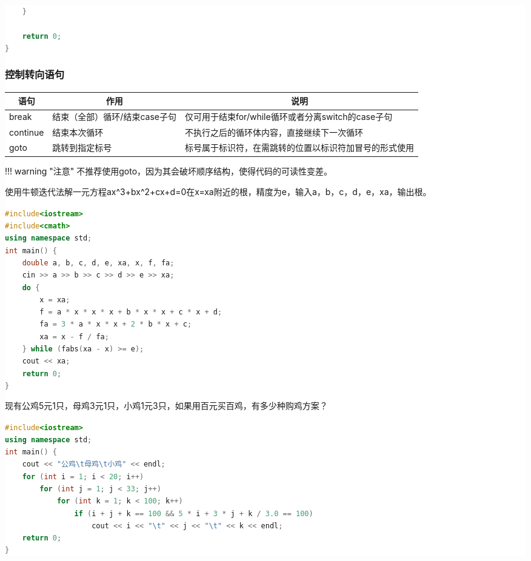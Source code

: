 ```cpp
	}

	return 0;
}
```

### 控制转向语句

|语句|作用|说明|
|-|-|-|
|break|结束（全部）循环/结束case子句|仅可用于结束for/while循环或者分离switch的case子句|
|continue|结束本次循环|不执行之后的循环体内容，直接继续下一次循环|
|goto|跳转到指定标号|标号属于标识符，在需跳转的位置以标识符加冒号的形式使用|

!!! warning "注意"
	不推荐使用goto，因为其会破坏顺序结构，使得代码的可读性变差。

使用牛顿迭代法解一元方程ax\^3+bx\^2+cx+d=0在x=xa附近的根，精度为e，输入a，b，c，d，e，xa，输出根。

```cpp
#include<iostream>
#include<cmath>
using namespace std;
int main() {
	double a, b, c, d, e, xa, x, f, fa;
	cin >> a >> b >> c >> d >> e >> xa;
	do {
		x = xa;
		f = a * x * x * x + b * x * x + c * x + d;
		fa = 3 * a * x * x + 2 * b * x + c;
		xa = x - f / fa;
	} while (fabs(xa - x) >= e);
	cout << xa;
	return 0;
}
```

现有公鸡5元1只，母鸡3元1只，小鸡1元3只，如果用百元买百鸡，有多少种购鸡方案？

```cpp
#include<iostream>
using namespace std;
int main() {
	cout << "公鸡\t母鸡\t小鸡" << endl;
	for (int i = 1; i < 20; i++)
		for (int j = 1; j < 33; j++)
			for (int k = 1; k < 100; k++)
				if (i + j + k == 100 && 5 * i + 3 * j + k / 3.0 == 100)
					cout << i << "\t" << j << "\t" << k << endl;
	return 0;
}
```
